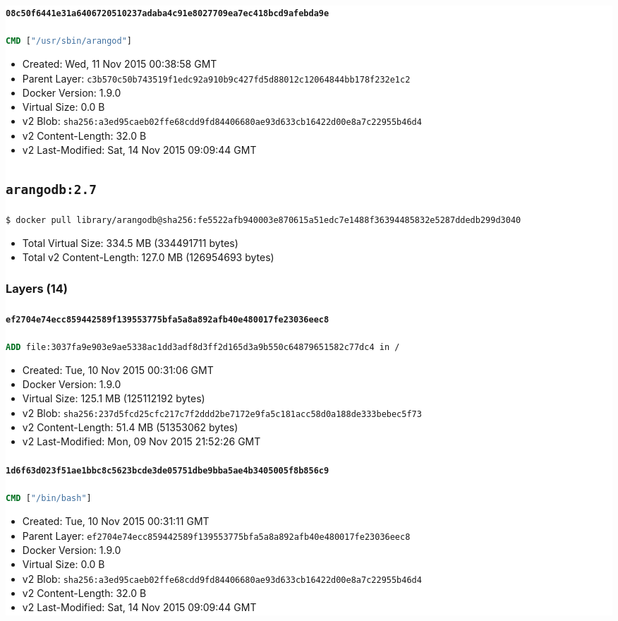 #### `08c50f6441e31a6406720510237adaba4c91e8027709ea7ec418bcd9afebda9e`

```dockerfile
CMD ["/usr/sbin/arangod"]
```

-	Created: Wed, 11 Nov 2015 00:38:58 GMT
-	Parent Layer: `c3b570c50b743519f1edc92a910b9c427fd5d88012c12064844bb178f232e1c2`
-	Docker Version: 1.9.0
-	Virtual Size: 0.0 B
-	v2 Blob: `sha256:a3ed95caeb02ffe68cdd9fd84406680ae93d633cb16422d00e8a7c22955b46d4`
-	v2 Content-Length: 32.0 B
-	v2 Last-Modified: Sat, 14 Nov 2015 09:09:44 GMT

## `arangodb:2.7`

```console
$ docker pull library/arangodb@sha256:fe5522afb940003e870615a51edc7e1488f36394485832e5287ddedb299d3040
```

-	Total Virtual Size: 334.5 MB (334491711 bytes)
-	Total v2 Content-Length: 127.0 MB (126954693 bytes)

### Layers (14)

#### `ef2704e74ecc859442589f139553775bfa5a8a892afb40e480017fe23036eec8`

```dockerfile
ADD file:3037fa9e903e9ae5338ac1dd3adf8d3ff2d165d3a9b550c64879651582c77dc4 in /
```

-	Created: Tue, 10 Nov 2015 00:31:06 GMT
-	Docker Version: 1.9.0
-	Virtual Size: 125.1 MB (125112192 bytes)
-	v2 Blob: `sha256:237d5fcd25cfc217c7f2ddd2be7172e9fa5c181acc58d0a188de333bebec5f73`
-	v2 Content-Length: 51.4 MB (51353062 bytes)
-	v2 Last-Modified: Mon, 09 Nov 2015 21:52:26 GMT

#### `1d6f63d023f51ae1bbc8c5623bcde3de05751dbe9bba5ae4b3405005f8b856c9`

```dockerfile
CMD ["/bin/bash"]
```

-	Created: Tue, 10 Nov 2015 00:31:11 GMT
-	Parent Layer: `ef2704e74ecc859442589f139553775bfa5a8a892afb40e480017fe23036eec8`
-	Docker Version: 1.9.0
-	Virtual Size: 0.0 B
-	v2 Blob: `sha256:a3ed95caeb02ffe68cdd9fd84406680ae93d633cb16422d00e8a7c22955b46d4`
-	v2 Content-Length: 32.0 B
-	v2 Last-Modified: Sat, 14 Nov 2015 09:09:44 GMT
